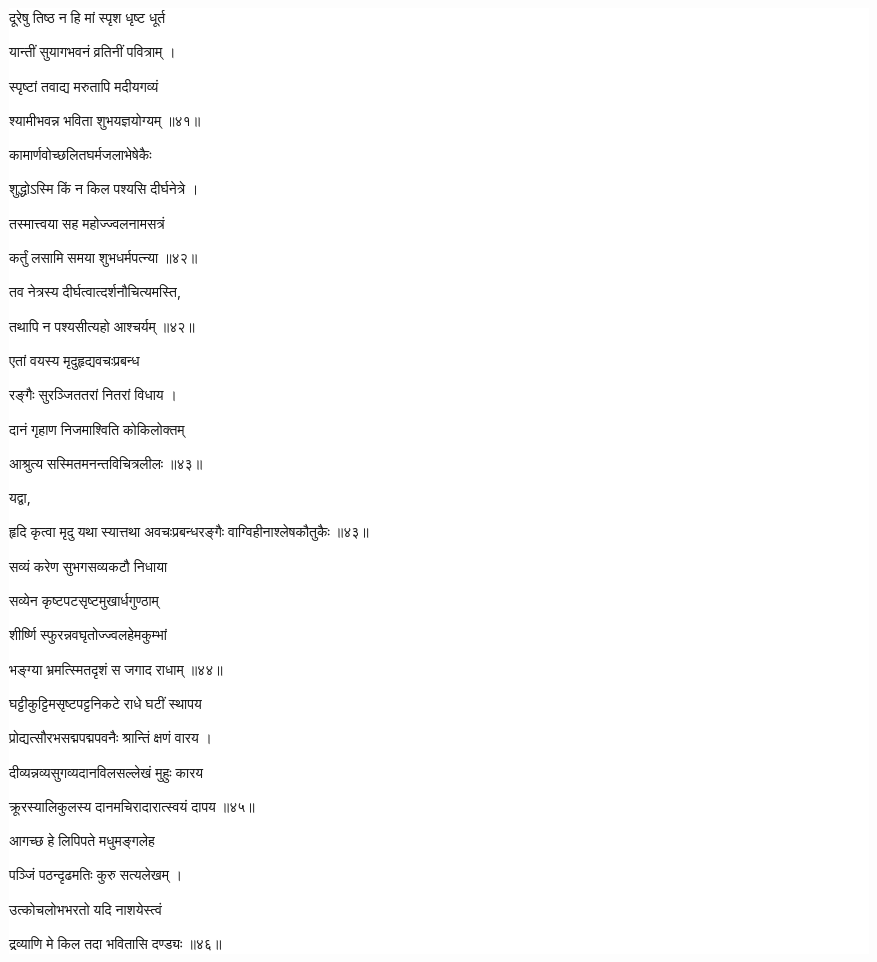 
दूरेषु तिष्ठ न हि मां स्पृश धृष्ट धूर्त

यान्तीं सुयागभवनं व्रतिनीं पवित्राम् ।

स्पृष्टां तवाद्य मरुतापि मदीयगव्यं

श्यामीभवन्न भविता शुभयज्ञयोग्यम् ॥४१॥



कामार्णवोच्छलितघर्मजलाभेषेकैः

शुद्धोऽस्मि किं न किल पश्यसि दीर्घनेत्रे ।

तस्मात्त्वया सह महोज्ज्वलनामसत्रं

कर्तुं लसामि समया शुभधर्मपत्न्या ॥४२॥



तव नेत्रस्य दीर्घत्वात्दर्शनौचित्यमस्ति,

तथापि न पश्यसीत्यहो आश्चर्यम् ॥४२॥



एतां वयस्य मृदुहृद्यवचःप्रबन्ध

रङ्गैः सुरञ्जिततरां नितरां विधाय ।

दानं गृहाण निजमाश्विति कोकिलोक्तम्

आश्रुत्य सस्मितमनन्तविचित्रलीलः ॥४३॥



यद्वा,

हृदि कृत्वा मृदु यथा स्यात्तथा अवचःप्रबन्धरङ्गैः वाग्विहीनाश्लेषकौतुकैः ॥४३॥



सव्यं करेण सुभगसव्यकटौ निधाया

सव्येन कृष्टपटसृष्टमुखार्धगुण्ठाम्

शीर्ष्णि स्फुरन्नवघृतोज्ज्वलहेमकुम्भां

भङ्ग्या भ्रमत्स्मितदृशं स जगाद राधाम् ॥४४॥



घट्टीकुट्टिमसृष्टपट्टनिकटे राधे घटीं स्थापय

प्रोद्यत्सौरभसद्मपद्मपवनैः श्रान्तिं क्षणं वारय ।

दीव्यन्नव्यसुगव्यदानविलसल्लेखं मुहुः कारय

क्रूरस्यालिकुलस्य दानमचिरादारात्स्वयं दापय ॥४५॥



आगच्छ हे लिपिपते मधुमङ्गलेह

पञ्जिं पठन्दृढमतिः कुरु सत्यलेखम् ।

उत्कोचलोभभरतो यदि नाशयेस्त्वं

द्रव्याणि मे किल तदा भवितासि दण्ड्यः ॥४६॥
